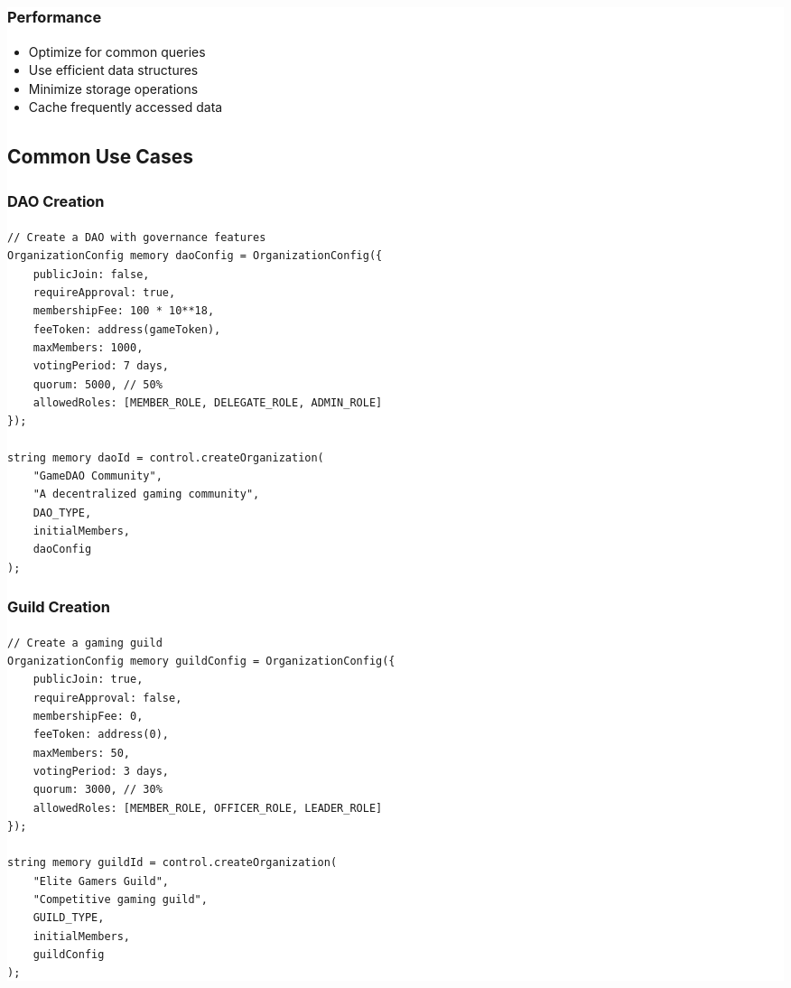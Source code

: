 ### Performance
- Optimize for common queries
- Use efficient data structures
- Minimize storage operations
- Cache frequently accessed data

## Common Use Cases

### DAO Creation

```solidity
// Create a DAO with governance features
OrganizationConfig memory daoConfig = OrganizationConfig({
    publicJoin: false,
    requireApproval: true,
    membershipFee: 100 * 10**18,
    feeToken: address(gameToken),
    maxMembers: 1000,
    votingPeriod: 7 days,
    quorum: 5000, // 50%
    allowedRoles: [MEMBER_ROLE, DELEGATE_ROLE, ADMIN_ROLE]
});

string memory daoId = control.createOrganization(
    "GameDAO Community",
    "A decentralized gaming community",
    DAO_TYPE,
    initialMembers,
    daoConfig
);
```

### Guild Creation

```solidity
// Create a gaming guild
OrganizationConfig memory guildConfig = OrganizationConfig({
    publicJoin: true,
    requireApproval: false,
    membershipFee: 0,
    feeToken: address(0),
    maxMembers: 50,
    votingPeriod: 3 days,
    quorum: 3000, // 30%
    allowedRoles: [MEMBER_ROLE, OFFICER_ROLE, LEADER_ROLE]
});

string memory guildId = control.createOrganization(
    "Elite Gamers Guild",
    "Competitive gaming guild",
    GUILD_TYPE,
    initialMembers,
    guildConfig
);
```
